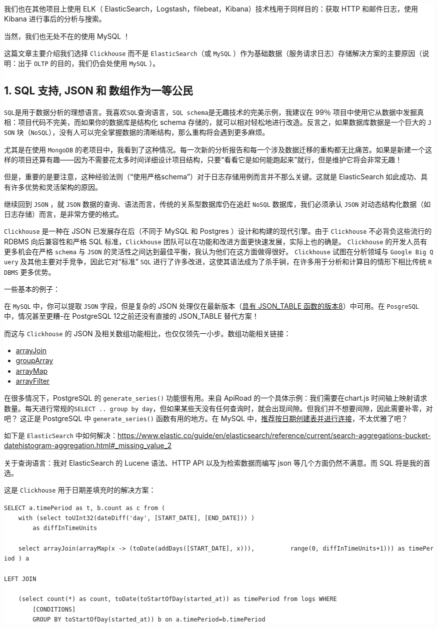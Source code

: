 我们也在其他项目上使用 ELK（ ElasticSearch，Logstash，filebeat，Kibana）技术栈用于同样目的：获取 HTTP 和邮件日志，使用 Kibana 进行事后的分析与搜索。

当然，我们也无处不在的使用 MySQL ！

这篇文章主要介绍我们选择 `Clickhouse` 而不是 `ElasticSearch`（或 `MySQL` ）作为基础数据（服务请求日志）存储解决方案的主要原因（说明：出于 `OLTP` 的目的，我们仍会处使用 `MySQL` ）。

## 1. SQL 支持, JSON 和 数组作为一等公民

`SQL`是用于数据分析的理想语言。我喜欢`SQL`查询语言，`SQL schema`是无趣技术的完美示例，我建议在 99％ 项目中使用它从数据中发掘真相：项目代码不完美，而如果你的数据库是结构化 schema 存储的，就可以相对轻松地进行改造。反言之，如果数据库数据是一个巨大的 `JSON` 块（`NoSQL`），没有人可以完全掌握数据的清晰结构，那么重构将会遇到更多麻烦。

尤其是在使用 `MongoDB` 的老项目中，我看到了这种情况。每一次新的分析报告和每一个涉及数据迁移的重构都无比痛苦。如果是新建一个这样的项目还算有趣——因为不需要花太多时间详细设计项目结构，只要“看看它是如何能跑起来”就行，但是维护它将会非常无趣！

但是，重要的是要注意，这种经验法则（“使用严格schema”）对于日志存储用例而言并不那么关键。这就是 ElasticSearch 如此成功、具有许多优势和灵活架构的原因。

继续回到 `JSON` ，就 `JSON` 数据的查询、语法而言，传统的关系型数据库仍在追赶 `NoSQL` 数据库，我们必须承认 `JSON` 对动态结构化数据（如日志存储）而言，是非常方便的格式。

`Clickhouse` 是一种在 JSON 已发展存在后（不同于 MySQL 和 Postgres ）设计和构建的现代引擎。由于 `Clickhouse` 不必背负这些流行的 RDBMS 向后兼容性和严格 SQL 标准，`Clickhouse` 团队可以在功能和改进方面更快速发展，实际上也的确是。 `Clickhouse` 的开发人员有更多机会在严格 `schema` 与 `JSON` 的灵活性之间达到最佳平衡，我认为他们在这方面做得很好。 `Clickhouse` 试图在分析领域与 `Google Big Query` 及其他主要对手竞争，因此它对“标准” `SQL` 进行了许多改进，这使其语法成为了杀手锏，在许多用于分析和计算目的情形下相比传统 `RDBMS` 更多优势。

一些基本的例子：

在 `MySQL` 中，你可以提取 `JSON` 字段，但是复杂的 JSON 处理仅在最新版本（[具有 JSON_TABLE 函数的版本8](https://mysqlserverteam.com/json_table-the-best-of-both-worlds/)）中可用。在 `PosgreSQL` 中，情况甚至更糟-在 PostgreSQL 12之前还没有直接的 JSON_TABLE 替代方案！

而这与 `Clickhouse` 的 JSON 及相关数组功能相比，也仅仅领先一小步。数组功能相关链接：

- [arrayJoin](https://clickhouse.tech/docs/en/sql-reference/statements/select/array-join/)
- [groupArray](https://clickhouse.tech/docs/en/sql-reference/aggregate-functions/reference/grouparray/)
- [arrayMap](https://clickhouse.tech/docs/en/sql-reference/functions/array-functions/#array-map)
- [arrayFilter](https://clickhouse.tech/docs/en/sql-reference/functions/array-functions/#array-filter)

在很多情况下，PostgreSQL 的 `generate_series()` 功能很有用。来自 ApiRoad 的一个具体示例：我们需要在chart.js 时间轴上映射请求数量。每天进行常规的`SELECT .. group by day`，但如果某些天没有任何查询时，就会出现间隙。但我们并不想要间隙，因此需要补零，对吧？ 这正是 PostgreSQL 中 `generate_series()` 函数有用的地方。在 MySQL 中，[推荐按日期创建表并进行连接](https://ubiq.co/database-blog/fill-missing-dates-in-mysql/)，不太优雅了吧？

如下是 `ElasticSearch` 中如何解决：https://www.elastic.co/guide/en/elasticsearch/reference/current/search-aggregations-bucket-datehistogram-aggregation.html#_missing_value_2

关于查询语言：我对 ElasticSearch 的 Lucene 语法、HTTP API 以及为检索数据而编写 json 等几个方面仍然不满意。而 SQL 将是我的首选。

这是 `Clickhouse` 用于日期差填充时的解决方案：

```
SELECT a.timePeriod as t, b.count as c from (
	with (select toUInt32(dateDiff('day', [START_DATE], [END_DATE])) ) 
		as diffInTimeUnits
                
	select arrayJoin(arrayMap(x -> (toDate(addDays([START_DATE], x))), 			range(0, diffInTimeUnits+1))) as timePeriod ) a
            
LEFT JOIN 
            
	(select count(*) as count, toDate(toStartOfDay(started_at)) as timePeriod from logs WHERE 
		[CONDITIONS]
		GROUP BY toStartOfDay(started_at)) b on a.timePeriod=b.timePeriod
```
